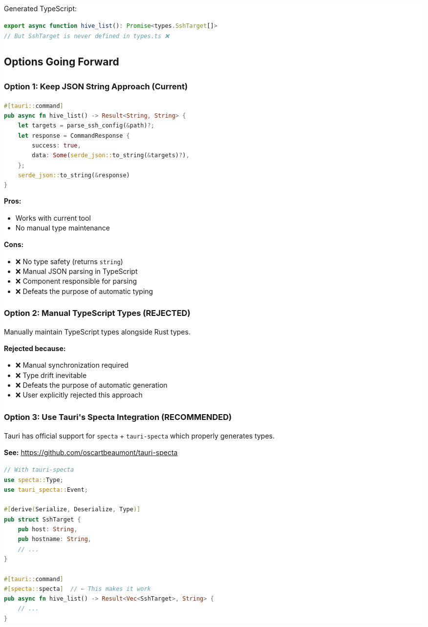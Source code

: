 Generated TypeScript:
```typescript
export async function hive_list(): Promise<types.SshTarget[]>
// But SshTarget is never defined in types.ts ❌
```

## Options Going Forward

### Option 1: Keep JSON String Approach (Current)
```rust
#[tauri::command]
pub async fn hive_list() -> Result<String, String> {
    let targets = parse_ssh_config(&path)?;
    let response = CommandResponse {
        success: true,
        data: Some(serde_json::to_string(&targets)?),
    };
    serde_json::to_string(&response)
}
```

**Pros:**
- Works with current tool
- No manual type maintenance

**Cons:**
- ❌ No type safety (returns `string`)
- ❌ Manual JSON parsing in TypeScript
- ❌ Component responsible for parsing
- ❌ Defeats the purpose of automatic typing

### Option 2: Manual TypeScript Types (REJECTED)
Manually maintain TypeScript types alongside Rust types.

**Rejected because:**
- ❌ Manual synchronization required
- ❌ Type drift inevitable
- ❌ Defeats the purpose of automatic generation
- ❌ User explicitly rejected this approach

### Option 3: Use Tauri's Specta Integration (RECOMMENDED)
Tauri has official support for `specta` + `tauri-specta` which properly generates types.

**See:** https://github.com/oscartbeaumont/tauri-specta

```rust
// With tauri-specta
use specta::Type;
use tauri_specta::Event;

#[derive(Serialize, Deserialize, Type)]
pub struct SshTarget {
    pub host: String,
    pub hostname: String,
    // ...
}

#[tauri::command]
#[specta::specta]  // ← This makes it work
pub async fn hive_list() -> Result<Vec<SshTarget>, String> {
    // ...
}
```
